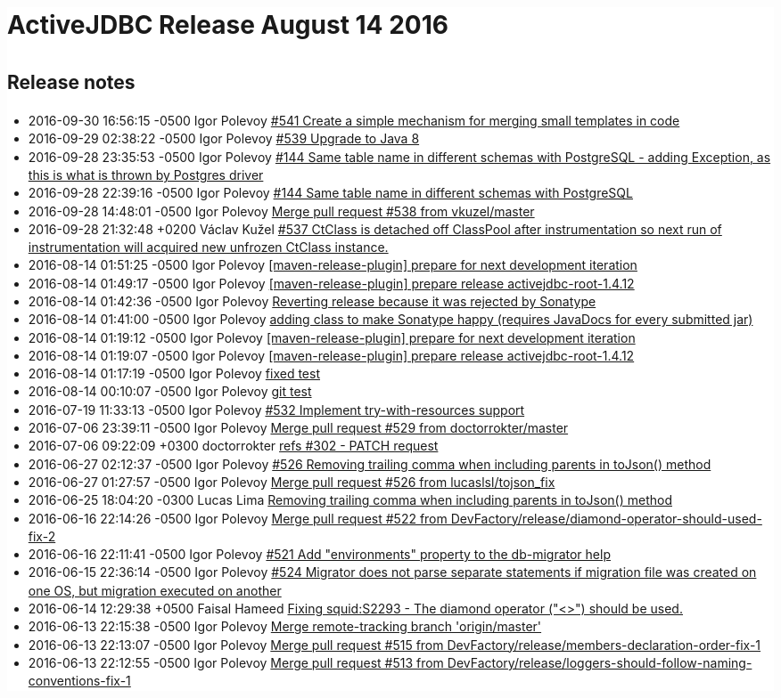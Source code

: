 <div class="page-header">
   <h1>ActiveJDBC Release August 14 2016</h1>
</div>

## Release notes

* 2016-09-30 16:56:15 -0500 Igor Polevoy [#541 Create a simple mechanism for merging small templates in code](https://github.com/javalite/activejdbc/commit/1b70a62)
* 2016-09-29 02:38:22 -0500 Igor Polevoy [#539 Upgrade to Java 8](https://github.com/javalite/activejdbc/commit/11502f7)
* 2016-09-28 23:35:53 -0500 Igor Polevoy [#144 Same table name in different schemas with PostgreSQL - adding Exception, as this is what is thrown by Postgres driver](https://github.com/javalite/activejdbc/commit/e5926ad)
* 2016-09-28 22:39:16 -0500 Igor Polevoy [#144 Same table name in different schemas with PostgreSQL](https://github.com/javalite/activejdbc/commit/15f2fd2)
* 2016-09-28 14:48:01 -0500 Igor Polevoy [Merge pull request #538 from vkuzel/master](https://github.com/javalite/activejdbc/commit/93feaee)
* 2016-09-28 21:32:48 +0200 Václav Kužel [#537 CtClass is detached off ClassPool after instrumentation so next run of instrumentation will acquired new unfrozen CtClass instance.](https://github.com/javalite/activejdbc/commit/3533174)
* 2016-08-14 01:51:25 -0500 Igor Polevoy [[maven-release-plugin] prepare for next development iteration](https://github.com/javalite/activejdbc/commit/281041b)
* 2016-08-14 01:49:17 -0500 Igor Polevoy [[maven-release-plugin] prepare release activejdbc-root-1.4.12](https://github.com/javalite/activejdbc/commit/3258876)
* 2016-08-14 01:42:36 -0500 Igor Polevoy [Reverting release because it  was rejected by Sonatype](https://github.com/javalite/activejdbc/commit/f7b528f)
* 2016-08-14 01:41:00 -0500 Igor Polevoy [adding class to make Sonatype happy (requires JavaDocs for every submitted jar)](https://github.com/javalite/activejdbc/commit/00541b2)
* 2016-08-14 01:19:12 -0500 Igor Polevoy [[maven-release-plugin] prepare for next development iteration](https://github.com/javalite/activejdbc/commit/d321066)
* 2016-08-14 01:19:07 -0500 Igor Polevoy [[maven-release-plugin] prepare release activejdbc-root-1.4.12](https://github.com/javalite/activejdbc/commit/1808c7e)
* 2016-08-14 01:17:19 -0500 Igor Polevoy [fixed test](https://github.com/javalite/activejdbc/commit/b3bfd59)
* 2016-08-14 00:10:07 -0500 Igor Polevoy [git test](https://github.com/javalite/activejdbc/commit/00b0566)
* 2016-07-19 11:33:13 -0500 Igor Polevoy [#532 Implement try-with-resources support](https://github.com/javalite/activejdbc/commit/0202cc7)
* 2016-07-06 23:39:11 -0500 Igor Polevoy [Merge pull request #529 from doctorrokter/master](https://github.com/javalite/activejdbc/commit/274528f)
* 2016-07-06 09:22:09 +0300 doctorrokter [refs #302 - PATCH request](https://github.com/javalite/activejdbc/commit/cb4f966)
* 2016-06-27 02:12:37 -0500 Igor Polevoy [#526 Removing trailing comma when including parents in toJson() method](https://github.com/javalite/activejdbc/commit/365a98e)
* 2016-06-27 01:27:57 -0500 Igor Polevoy [Merge pull request #526 from lucaslsl/tojson_fix](https://github.com/javalite/activejdbc/commit/18b5ae7)
* 2016-06-25 18:04:20 -0300 Lucas Lima [Removing trailing comma when including parents in toJson() method](https://github.com/javalite/activejdbc/commit/b285a50)
* 2016-06-16 22:14:26 -0500 Igor Polevoy [Merge pull request #522 from DevFactory/release/diamond-operator-should-used-fix-2](https://github.com/javalite/activejdbc/commit/9f9277e)
* 2016-06-16 22:11:41 -0500 Igor Polevoy [#521 Add "environments" property to the db-migrator help](https://github.com/javalite/activejdbc/commit/24a1dd3)
* 2016-06-15 22:36:14 -0500 Igor Polevoy [#524 Migrator does not parse separate statements if migration file was created on one OS, but migration executed on another](https://github.com/javalite/activejdbc/commit/770ff17)
* 2016-06-14 12:29:38 +0500 Faisal Hameed [Fixing squid:S2293 - The diamond operator ("<>") should be used.](https://github.com/javalite/activejdbc/commit/a8e9342)
* 2016-06-13 22:15:38 -0500 Igor Polevoy [Merge remote-tracking branch 'origin/master'](https://github.com/javalite/activejdbc/commit/933b586)
* 2016-06-13 22:13:07 -0500 Igor Polevoy [Merge pull request #515 from DevFactory/release/members-declaration-order-fix-1](https://github.com/javalite/activejdbc/commit/8fe48c1)
* 2016-06-13 22:12:55 -0500 Igor Polevoy [Merge pull request #513 from DevFactory/release/loggers-should-follow-naming-conventions-fix-1](https://github.com/javalite/activejdbc/commit/861f441)